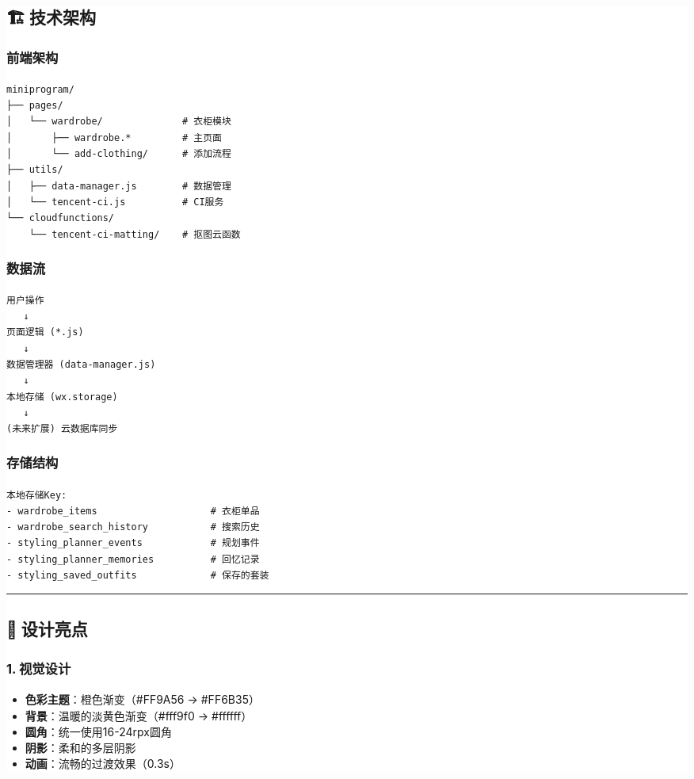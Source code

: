 
## 🏗️ 技术架构

### 前端架构
```
miniprogram/
├── pages/
│   └── wardrobe/              # 衣柜模块
│       ├── wardrobe.*         # 主页面
│       └── add-clothing/      # 添加流程
├── utils/
│   ├── data-manager.js        # 数据管理
│   └── tencent-ci.js          # CI服务
└── cloudfunctions/
    └── tencent-ci-matting/    # 抠图云函数
```

### 数据流
```
用户操作
   ↓
页面逻辑 (*.js)
   ↓
数据管理器 (data-manager.js)
   ↓
本地存储 (wx.storage)
   ↓
(未来扩展) 云数据库同步
```

### 存储结构
```
本地存储Key:
- wardrobe_items                    # 衣柜单品
- wardrobe_search_history           # 搜索历史
- styling_planner_events            # 规划事件
- styling_planner_memories          # 回忆记录
- styling_saved_outfits             # 保存的套装
```

---

## 🎨 设计亮点

### 1. 视觉设计
- **色彩主题**：橙色渐变（#FF9A56 → #FF6B35）
- **背景**：温暖的淡黄色渐变（#fff9f0 → #ffffff）
- **圆角**：统一使用16-24rpx圆角
- **阴影**：柔和的多层阴影
- **动画**：流畅的过渡效果（0.3s）
